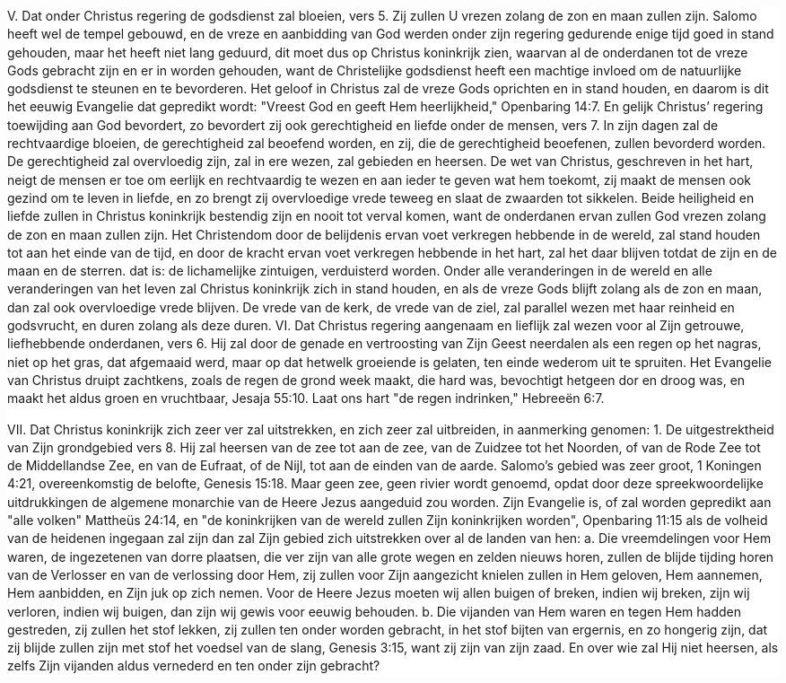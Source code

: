 V. Dat onder Christus regering de godsdienst zal bloeien, vers 5. Zij zullen U vrezen zolang de zon en maan zullen zijn. Salomo heeft wel de tempel gebouwd, en de vreze en aanbidding van God werden onder zijn regering gedurende enige tijd goed in stand gehouden, maar het heeft niet lang geduurd, dit moet dus op Christus koninkrijk zien, waarvan al de onderdanen tot de vreze Gods gebracht zijn en er in worden gehouden, want de Christelijke godsdienst heeft een machtige invloed om de natuurlijke godsdienst te steunen en te bevorderen. Het geloof in Christus zal de vreze Gods oprichten en in stand houden, en daarom is dit het eeuwig Evangelie dat gepredikt wordt: "Vreest God en geeft Hem heerlijkheid," Openbaring 14:7. En gelijk Christus’ regering toewijding aan God bevordert, zo bevordert zij ook gerechtigheid en liefde onder de mensen, vers 7. In zijn dagen zal de rechtvaardige bloeien, de gerechtigheid zal beoefend worden, en zij, die de gerechtigheid beoefenen, zullen bevorderd worden. De gerechtigheid zal overvloedig zijn, zal in ere wezen, zal gebieden en heersen. De wet van Christus, geschreven in het hart, neigt de mensen er toe om eerlijk en rechtvaardig te wezen en aan ieder te geven wat hem toekomt, zij maakt de mensen ook gezind om te leven in liefde, en zo brengt zij overvloedige vrede teweeg en slaat de zwaarden tot sikkelen. Beide heiligheid en liefde zullen in Christus koninkrijk bestendig zijn en nooit tot verval komen, want de onderdanen ervan zullen God vrezen zolang de zon en maan zullen zijn. Het Christendom door de belijdenis ervan voet verkregen hebbende in de wereld, zal stand houden tot aan het einde van de tijd, en door de kracht ervan voet verkregen hebbende in het hart, zal het daar blijven totdat de zijn en de maan en de sterren. dat is: de lichamelijke zintuigen, verduisterd worden. Onder alle veranderingen in de wereld en alle veranderingen van het leven zal Christus koninkrijk zich in stand houden, en als de vreze Gods blijft zolang als de zon en maan, dan zal ook overvloedige vrede blijven. De vrede van de kerk, de vrede van de ziel, zal parallel wezen met haar reinheid en godsvrucht, en duren zolang als deze duren. VI. Dat Christus regering aangenaam en lieflijk zal wezen voor al Zijn getrouwe, liefhebbende onderdanen, vers 6. Hij zal door de genade en vertroosting van Zijn Geest neerdalen als een regen op het nagras, niet op het gras, dat afgemaaid werd, maar op dat hetwelk groeiende is gelaten, ten einde wederom uit te spruiten. Het Evangelie van Christus druipt zachtkens, zoals de regen de grond week maakt, die hard was, bevochtigt hetgeen dor en droog was, en maakt het aldus groen en vruchtbaar, Jesaja 55:10. Laat ons hart "de regen indrinken," Hebreeën 6:7.

VII. Dat Christus koninkrijk zich zeer ver zal uitstrekken, en zich zeer zal uitbreiden, in aanmerking genomen:
1\. De uitgestrektheid van Zijn grondgebied vers 8. Hij zal heersen van de zee tot aan de zee, van de Zuidzee tot het Noorden, of van de Rode Zee tot de Middellandse Zee, en van de Eufraat, of de Nijl, tot aan de einden van de aarde. Salomo’s gebied was zeer groot, 1 Koningen 4:21, overeenkomstig de belofte, Genesis 15:18. Maar geen zee, geen rivier wordt genoemd, opdat door deze spreekwoordelijke uitdrukkingen de algemene monarchie van de Heere Jezus aangeduid zou worden. Zijn Evangelie is, of zal worden gepredikt aan "alle volken" Mattheüs 24:14, en "de koninkrijken van de wereld zullen Zijn koninkrijken worden", Openbaring 11:15 als de volheid van de heidenen ingegaan zal zijn dan zal Zijn gebied zich uitstrekken over al de landen van hen: 
a. Die vreemdelingen voor Hem waren, de ingezetenen van dorre plaatsen, die ver zijn van alle grote wegen en zelden nieuws horen, zullen de blijde tijding horen van de Verlosser en van de verlossing door Hem, zij zullen voor Zijn aangezicht knielen zullen in Hem geloven, Hem aannemen, Hem aanbidden, en Zijn juk op zich nemen. Voor de Heere Jezus moeten wij allen buigen of breken, indien wij breken, zijn wij verloren, indien wij buigen, dan zijn wij gewis voor eeuwig behouden.
b. Die vijanden van Hem waren en tegen Hem hadden gestreden, zij zullen het stof lekken, zij zullen ten onder worden gebracht, in het stof bijten van ergernis, en zo hongerig zijn, dat zij blijde zullen zijn met stof het voedsel van de slang, Genesis 3:15, want zij zijn van zijn zaad. En over wie zal Hij niet heersen, als zelfs Zijn vijanden aldus vernederd en ten onder zijn gebracht? 
